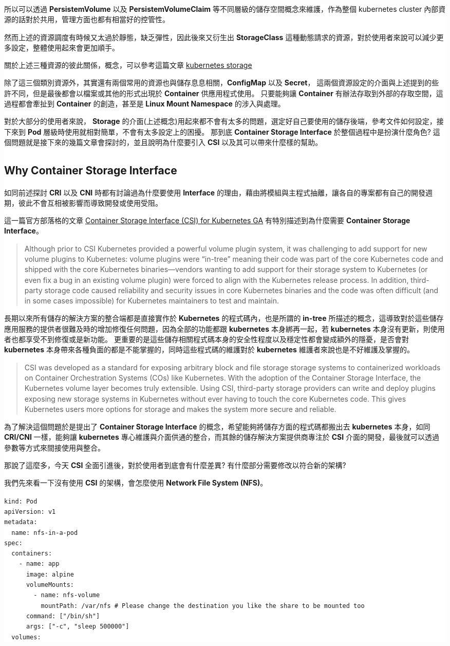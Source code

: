 所以可以透過 **PersistemVolume** 以及 **PersistemVolumeClaim** 等不同層級的儲存空間概念來維護，作為整個 kubernetes cluster 內部資源的話對於共用，管理方面也都有相當好的控管性。

然而上述的資源調度有時候又太過於靜態，缺乏彈性，因此後來又衍生出 **StorageClass** 這種動態請求的資源，對於使用者來說可以減少更多設定，整體使用起來會更加順手。

關於上述三種資源的彼此關係，概念，可以參考這篇文章 [kubernetes storage](https://www.hwchiu.com/docs/2018/kubernetes-storage-i)

除了這三個類別資源外，其實還有兩個常用的資源也與儲存息息相關，**ConfigMap** 以及 **Secret**， 這兩個資源設定的介面與上述提到的些許不同，但是最後都會以檔案或其他的形式出現於 **Container** 供應用程式使用。
只要能夠讓 **Container** 有辦法存取到外部的存取空間，這過程都會牽扯到 **Container** 的創造，甚至是 **Linux Mount Namespace** 的涉入與處理。

對於大部分的使用者來說， **Storage** 的介面(上述概念)用起來都不會有太多的問題，選定好自己要使用的儲存後端，參考文件如何設定，接下來到 **Pod** 層級時使用就相對簡單，不會有太多設定上的困擾。 那到底 **Container Storage Interface** 於整個過程中是扮演什麼角色? 這個問題就是接下來的幾篇文章會探討的，並且說明為什麼要引入 **CSI** 以及其可以帶來什麼樣的幫助。

## Why Container Storage Interface

如同前述探討 **CRI** 以及 **CNI** 時都有討論過為什麼要使用 **Interface** 的理由，藉由將模組與主程式抽離，讓各自的專案都有自己的開發週期，彼此不會互相被影響而導致開發或使用受阻。

這一篇官方部落格的文章 [Container Storage Interface (CSI) for Kubernetes GA](https://kubernetes.io/blog/2019/01/15/container-storage-interface-ga/) 有特別描述到為什麼需要 **Container Storage Interface**。

> Although prior to CSI Kubernetes provided a powerful volume plugin system, it was challenging to add support for new volume plugins to Kubernetes: volume plugins were “in-tree” meaning their code was part of the core Kubernetes code and shipped with the core Kubernetes binaries—vendors wanting to add support for their storage system to Kubernetes (or even fix a bug in an existing volume plugin) were forced to align with the Kubernetes release process. In addition, third-party storage code caused reliability and security issues in core Kubernetes binaries and the code was often difficult (and in some cases impossible) for Kubernetes
> maintainers to test and maintain.

長期以來所有儲存的解決方案的整合端都是直接實作於 **Kubernetes** 的程式碼內，也是所謂的 **in-tree** 所描述的概念，這導致對於這些儲存應用服務的提供者很難及時的增加修復任何問題，因為全部的功能都跟 **kubernetes** 本身綁再一起，若 **kubernetes** 本身沒有更新，則使用者也都享受不到修復或是新功能。
更重要的是這些儲存相關程式碼本身的安全性程度以及穩定性都會變成額外的隱憂，是否會對 **kubernetes** 本身帶來各種負面的都是不能掌握的，同時這些程式碼的維護對於 **kubernetes** 維護者來說也是不好維護及掌握的。


>CSI was developed as a standard for exposing arbitrary block and file storage storage systems to containerized workloads on Container Orchestration Systems (COs) like Kubernetes. With the adoption of the Container Storage Interface, the Kubernetes volume layer becomes truly extensible. Using CSI, third-party storage providers can write and deploy plugins exposing new storage systems in Kubernetes without ever having to touch the core Kubernetes code. This gives Kubernetes users more options for storage and
>makes the system more secure and reliable.

為了解決這個問題於是提出了 **Container Storage Interface** 的概念，希望能夠將儲存方面的程式碼都搬出去 **kubernetes** 本身，如同 **CRI/CNI** 一樣，能夠讓 **kubernetes** 專心維護與介面供通的整合，而其餘的儲存解決方案提供商專注於 **CSI** 介面的開發，最後就可以透過參數等方式來間接使用與整合。

那說了這麼多，今天 **CSI** 全面引進後，對於使用者到底會有什麼差異? 有什麼部分需要修改以符合新的架構?

我們先來看一下沒有使用 **CSI** 的架構，會怎麼使用 **Network File System (NFS)**。

```yaml=
kind: Pod
apiVersion: v1
metadata:
  name: nfs-in-a-pod
spec:
  containers:
    - name: app
      image: alpine
      volumeMounts:
        - name: nfs-volume
          mountPath: /var/nfs # Please change the destination you like the share to be mounted too
      command: ["/bin/sh"]
      args: ["-c", "sleep 500000"]
  volumes:
```